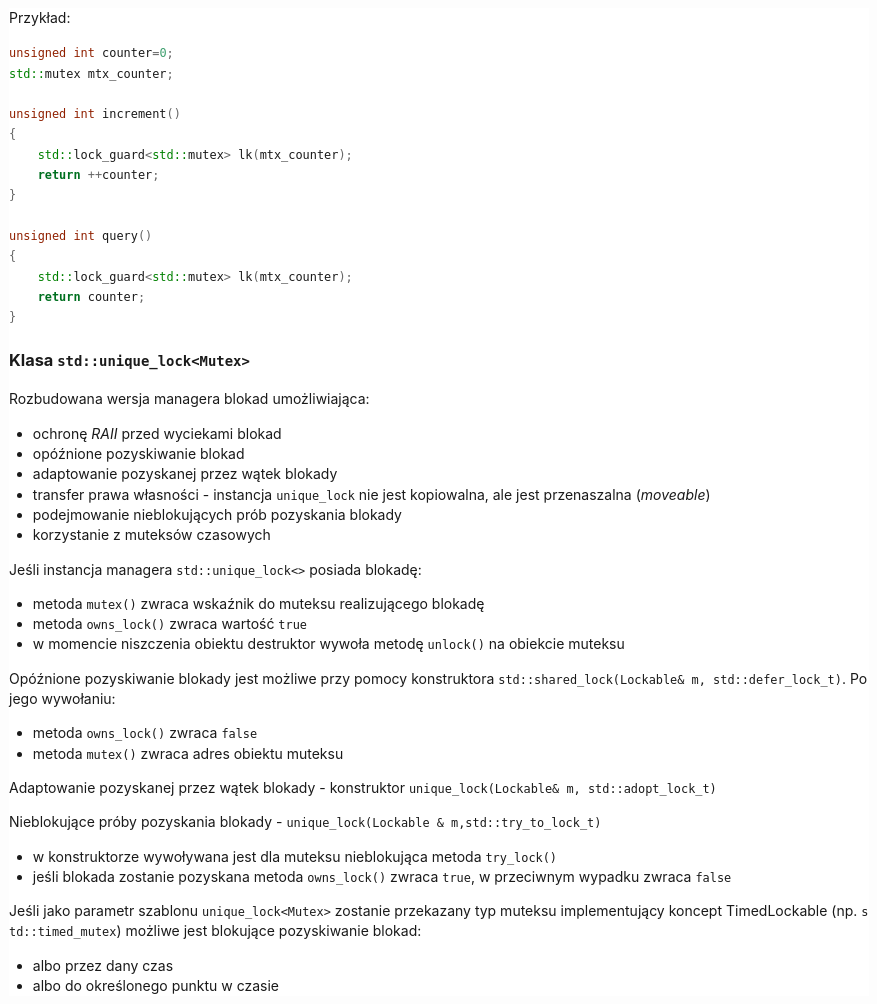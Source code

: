 Przykład:

```c++
unsigned int counter=0;
std::mutex mtx_counter;

unsigned int increment()
{
    std::lock_guard<std::mutex> lk(mtx_counter);
    return ++counter;
}

unsigned int query()
{
    std::lock_guard<std::mutex> lk(mtx_counter);
    return counter;
}
```

### Klasa ``std::unique_lock<Mutex>``

Rozbudowana wersja managera blokad umożliwiająca:

* ochronę *RAII* przed wyciekami blokad
* opóźnione pozyskiwanie blokad
* adaptowanie pozyskanej przez wątek blokady
* transfer prawa własności - instancja ``unique_lock`` nie jest kopiowalna, ale jest przenaszalna (*moveable*)
* podejmowanie nieblokujących prób pozyskania blokady
* korzystanie z muteksów czasowych

Jeśli instancja managera ``std::unique_lock<>`` posiada blokadę:

* metoda ``mutex()`` zwraca wskaźnik do muteksu realizującego blokadę
* metoda ``owns_lock()`` zwraca wartość ``true``
* w momencie niszczenia obiektu destruktor wywoła metodę ``unlock()`` na obiekcie muteksu

Opóźnione pozyskiwanie blokady jest możliwe przy pomocy konstruktora ``std::shared_lock(Lockable& m, std::defer_lock_t)``.
Po jego wywołaniu:

* metoda ``owns_lock()`` zwraca ``false``
* metoda ``mutex()`` zwraca adres obiektu muteksu
  
Adaptowanie pozyskanej przez wątek blokady - konstruktor ``unique_lock(Lockable& m, std::adopt_lock_t)``

Nieblokujące próby pozyskania blokady - ``unique_lock(Lockable & m,std::try_to_lock_t)``

* w konstruktorze wywoływana jest dla muteksu nieblokująca metoda ``try_lock()``
* jeśli blokada zostanie pozyskana metoda ``owns_lock()`` zwraca ``true``, w przeciwnym wypadku zwraca ``false``

Jeśli jako parametr szablonu ``unique_lock<Mutex>`` zostanie przekazany typ muteksu implementujący koncept TimedLockable (np. ``std::timed_mutex``) możliwe jest blokujące pozyskiwanie blokad:

* albo przez dany czas
* albo do określonego punktu w czasie
